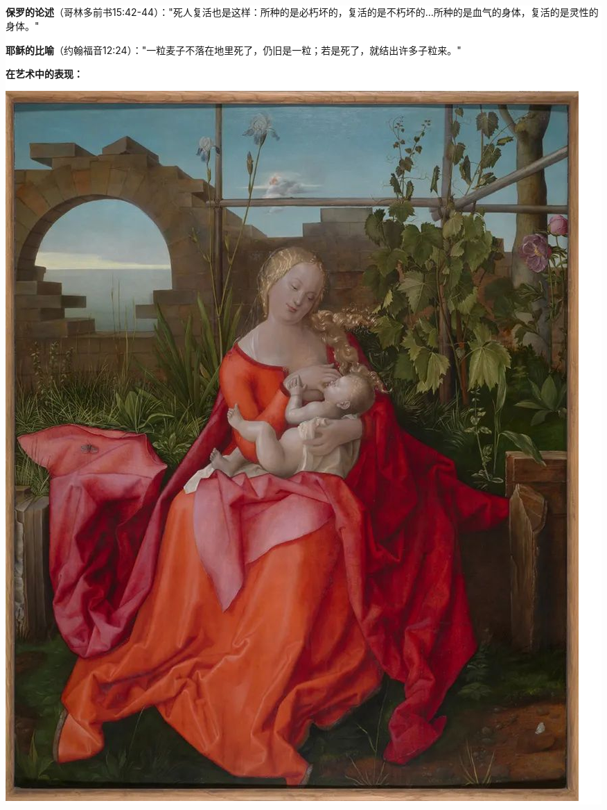 **保罗的论述**（哥林多前书15:42-44）："死人复活也是这样：所种的是必朽坏的，复活的是不朽坏的...所种的是血气的身体，复活的是灵性的身体。"

**耶稣的比喻**（约翰福音12:24）："一粒麦子不落在地里死了，仍旧是一粒；若是死了，就结出许多子粒来。"

**在艺术中的表现：**

![](../images/butterfly.jpeg)
